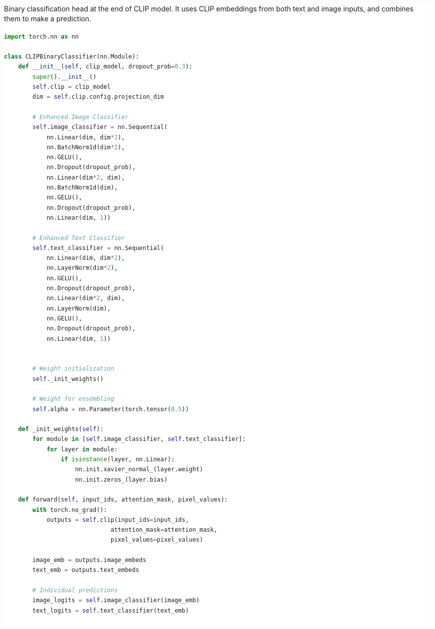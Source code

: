 Binary classification head at the end of CLIP model. It uses CLIP embeddings from both text and image inputs, and combines them to make a prediction.



```python
import torch.nn as nn

class CLIPBinaryClassifier(nn.Module):
    def __init__(self, clip_model, dropout_prob=0.3):
        super().__init__()
        self.clip = clip_model
        dim = self.clip.config.projection_dim
        
        # Enhanced Image Classifier
        self.image_classifier = nn.Sequential(
            nn.Linear(dim, dim*2),
            nn.BatchNorm1d(dim*2),
            nn.GELU(),
            nn.Dropout(dropout_prob),
            nn.Linear(dim*2, dim),
            nn.BatchNorm1d(dim),
            nn.GELU(),
            nn.Dropout(dropout_prob),
            nn.Linear(dim, 1))
        
        # Enhanced Text Classifier
        self.text_classifier = nn.Sequential(
            nn.Linear(dim, dim*2),
            nn.LayerNorm(dim*2),
            nn.GELU(),
            nn.Dropout(dropout_prob), 
            nn.Linear(dim*2, dim),
            nn.LayerNorm(dim),
            nn.GELU(),
            nn.Dropout(dropout_prob),
            nn.Linear(dim, 1))
        
        
        # Weight initialization
        self._init_weights()
        
        # Weight for ensembling
        self.alpha = nn.Parameter(torch.tensor(0.5))
        
    def _init_weights(self):
        for module in [self.image_classifier, self.text_classifier]:
            for layer in module:
                if isinstance(layer, nn.Linear):
                    nn.init.xavier_normal_(layer.weight)
                    nn.init.zeros_(layer.bias)
    
    def forward(self, input_ids, attention_mask, pixel_values):
        with torch.no_grad():
            outputs = self.clip(input_ids=input_ids, 
                              attention_mask=attention_mask, 
                              pixel_values=pixel_values)
        
        image_emb = outputs.image_embeds
        text_emb = outputs.text_embeds
        
        # Individual predictions
        image_logits = self.image_classifier(image_emb)
        text_logits = self.text_classifier(text_emb)
        
```